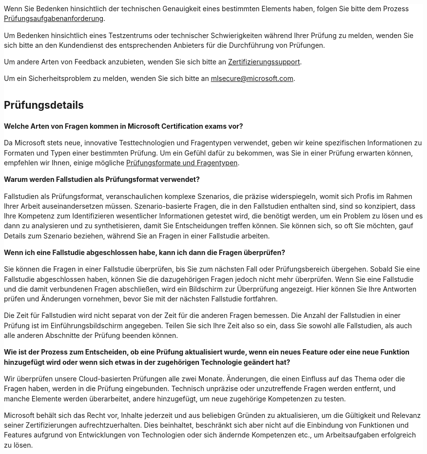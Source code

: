 Wenn Sie Bedenken hinsichtlich der technischen Genauigkeit eines bestimmten Elements haben, folgen Sie bitte dem Prozess [Prüfungsaufgabenanforderung](/learn/certifications/exam-item-challenge-process).

Um Bedenken hinsichtlich eines Testzentrums oder technischer Schwierigkeiten während Ihrer Prüfung zu melden, wenden Sie sich bitte an den Kundendienst des entsprechenden Anbieters für die Durchführung von Prüfungen.

Um andere Arten von Feedback anzubieten, wenden Sie sich bitte an [Zertifizierungssupport](https://aka.ms/mcpforum).

Um ein Sicherheitsproblem zu melden, wenden Sie sich bitte an [mlsecure@microsoft.com](mailto:mlsecure@microsoft.com).

## Prüfungsdetails

**Welche Arten von Fragen kommen in Microsoft Certification exams vor?**

Da Microsoft stets neue, innovative Testtechnologien und Fragentypen verwendet, geben wir keine spezifischen Informationen zu Formaten und Typen einer bestimmten Prüfung. Um ein Gefühl dafür zu bekommen, was Sie in einer Prüfung erwarten können, empfehlen wir Ihnen, einige mögliche [Prüfungsformate und Fragentypen](/learn/certifications/certification-exams#exam-formats-and-question-types).

**Warum werden Fallstudien als Prüfungsformat verwendet?**

Fallstudien als Prüfungsformat, veranschaulichen komplexe Szenarios, die präzise widerspiegeln, womit sich Profis im Rahmen Ihrer Arbeit auseinandersetzen müssen. Szenario-basierte Fragen, die in den Fallstudien enthalten sind, sind so konzipiert, dass Ihre Kompetenz zum Identifizieren wesentlicher Informationen getestet wird, die benötigt werden, um ein Problem zu lösen und es dann zu analysieren und zu synthetisieren, damit Sie Entscheidungen treffen können. Sie können sich, so oft Sie möchten, gauf Details zum Szenario beziehen, während Sie an Fragen in einer Fallstudie arbeiten.

**Wenn ich eine Fallstudie abgeschlossen habe, kann ich dann die Fragen überprüfen?**

Sie können die Fragen in einer Fallstudie überprüfen, bis Sie zum nächsten Fall oder Prüfungsbereich übergehen. Sobald Sie eine Fallstudie abgeschlossen haben, können Sie die dazugehörigen Fragen jedoch nicht mehr überprüfen. Wenn Sie eine Fallstudie und die damit verbundenen Fragen abschließen, wird ein Bildschirm zur Überprüfung angezeigt. Hier können Sie Ihre Antworten prüfen und Änderungen vornehmen, bevor Sie mit der nächsten Fallstudie fortfahren.

Die Zeit für Fallstudien wird nicht separat von der Zeit für die anderen Fragen bemessen. Die Anzahl der Fallstudien in einer Prüfung ist im Einführungsbildschirm angegeben. Teilen Sie sich Ihre Zeit also so ein, dass Sie sowohl alle Fallstudien, als auch alle anderen Abschnitte der Prüfung beenden können.

**Wie ist der Prozess zum Entscheiden, ob eine Prüfung aktualisiert wurde, wenn ein neues Feature oder eine neue Funktion hinzugefügt wird oder wenn sich etwas in der zugehörigen Technologie geändert hat?**

Wir überprüfen unsere Cloud-basierten Prüfungen alle zwei Monate. Änderungen, die einen Einfluss auf das Thema oder die Fragen haben, werden in die Prüfung eingebunden. Technisch unpräzise oder unzutreffende Fragen werden entfernt, und manche Elemente werden überarbeitet, andere hinzugefügt, um neue zugehörige Kompetenzen zu testen.

Microsoft behält sich das Recht vor, Inhalte jederzeit und aus beliebigen Gründen zu aktualisieren, um die Gültigkeit und Relevanz seiner Zertifizierungen aufrechtzuerhalten. Dies beinhaltet, beschränkt sich aber nicht auf die Einbindung von Funktionen und Features aufgrund von Entwicklungen von Technologien oder sich ändernde Kompetenzen etc., um Arbeitsaufgaben erfolgreich zu lösen.
